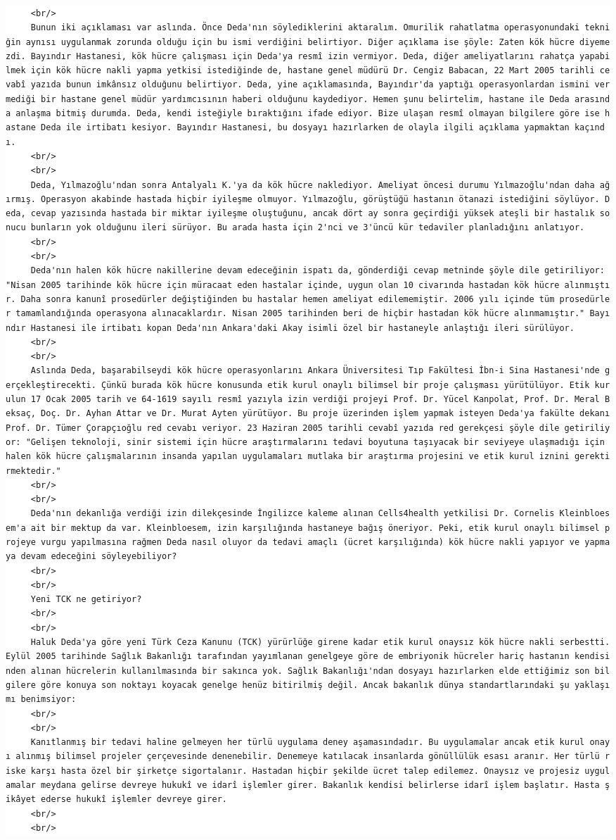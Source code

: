          <br/>
         Bunun iki açıklaması var aslında. Önce Deda'nın söylediklerini aktaralım. Omurilik rahatlatma operasyonundaki tekniğin aynısı uygulanmak zorunda olduğu için bu ismi verdiğini belirtiyor. Diğer açıklama ise şöyle: Zaten kök hücre diyemezdi. Bayındır Hastanesi, kök hücre çalışması için Deda'ya resmî izin vermiyor. Deda, diğer ameliyatlarını rahatça yapabilmek için kök hücre nakli yapma yetkisi istediğinde de, hastane genel müdürü Dr. Cengiz Babacan, 22 Mart 2005 tarihli cevabî yazıda bunun imkânsız olduğunu belirtiyor. Deda, yine açıklamasında, Bayındır'da yaptığı operasyonlardan ismini vermediği bir hastane genel müdür yardımcısının haberi olduğunu kaydediyor. Hemen şunu belirtelim, hastane ile Deda arasında anlaşma bitmiş durumda. Deda, kendi isteğiyle bıraktığını ifade ediyor. Bize ulaşan resmî olmayan bilgilere göre ise hastane Deda ile irtibatı kesiyor. Bayındır Hastanesi, bu dosyayı hazırlarken de olayla ilgili açıklama yapmaktan kaçındı.
         <br/>
         <br/>
         Deda, Yılmazoğlu'ndan sonra Antalyalı K.'ya da kök hücre naklediyor. Ameliyat öncesi durumu Yılmazoğlu'ndan daha ağırmış. Operasyon akabinde hastada hiçbir iyileşme olmuyor. Yılmazoğlu, görüştüğü hastanın ötanazi istediğini söylüyor. Deda, cevap yazısında hastada bir miktar iyileşme oluştuğunu, ancak dört ay sonra geçirdiği yüksek ateşli bir hastalık sonucu bunların yok olduğunu ileri sürüyor. Bu arada hasta için 2'nci ve 3'üncü kür tedaviler planladığını anlatıyor.
         <br/>
         <br/>
         Deda'nın halen kök hücre nakillerine devam edeceğinin ispatı da, gönderdiği cevap metninde şöyle dile getiriliyor: "Nisan 2005 tarihinde kök hücre için müracaat eden hastalar içinde, uygun olan 10 civarında hastadan kök hücre alınmıştır. Daha sonra kanunî prosedürler değiştiğinden bu hastalar hemen ameliyat edilememiştir. 2006 yılı içinde tüm prosedürler tamamlandığında operasyona alınacaklardır. Nisan 2005 tarihinden beri de hiçbir hastadan kök hücre alınmamıştır." Bayındır Hastanesi ile irtibatı kopan Deda'nın Ankara'daki Akay isimli özel bir hastaneyle anlaştığı ileri sürülüyor.
         <br/>
         <br/>
         Aslında Deda, başarabilseydi kök hücre operasyonlarını Ankara Üniversitesi Tıp Fakültesi İbn-i Sina Hastanesi'nde gerçekleştirecekti. Çünkü burada kök hücre konusunda etik kurul onaylı bilimsel bir proje çalışması yürütülüyor. Etik kurulun 17 Ocak 2005 tarih ve 64-1619 sayılı resmî yazıyla izin verdiği projeyi Prof. Dr. Yücel Kanpolat, Prof. Dr. Meral Beksaç, Doç. Dr. Ayhan Attar ve Dr. Murat Ayten yürütüyor. Bu proje üzerinden işlem yapmak isteyen Deda'ya fakülte dekanı Prof. Dr. Tümer Çorapçıoğlu red cevabı veriyor. 23 Haziran 2005 tarihli cevabî yazıda red gerekçesi şöyle dile getiriliyor: "Gelişen teknoloji, sinir sistemi için hücre araştırmalarını tedavi boyutuna taşıyacak bir seviyeye ulaşmadığı için halen kök hücre çalışmalarının insanda yapılan uygulamaları mutlaka bir araştırma projesini ve etik kurul iznini gerektirmektedir."
         <br/>
         <br/>
         Deda'nın dekanlığa verdiği izin dilekçesinde İngilizce kaleme alınan Cells4health yetkilisi Dr. Cornelis Kleinbloesem'a ait bir mektup da var. Kleinbloesem, izin karşılığında hastaneye bağış öneriyor. Peki, etik kurul onaylı bilimsel projeye vurgu yapılmasına rağmen Deda nasıl oluyor da tedavi amaçlı (ücret karşılığında) kök hücre nakli yapıyor ve yapmaya devam edeceğini söyleyebiliyor?
         <br/>
         <br/>
         Yeni TCK ne getiriyor?
         <br/>
         <br/>
         Haluk Deda'ya göre yeni Türk Ceza Kanunu (TCK) yürürlüğe girene kadar etik kurul onaysız kök hücre nakli serbestti. Eylül 2005 tarihinde Sağlık Bakanlığı tarafından yayımlanan genelgeye göre de embriyonik hücreler hariç hastanın kendisinden alınan hücrelerin kullanılmasında bir sakınca yok. Sağlık Bakanlığı'ndan dosyayı hazırlarken elde ettiğimiz son bilgilere göre konuya son noktayı koyacak genelge henüz bitirilmiş değil. Ancak bakanlık dünya standartlarındaki şu yaklaşımı benimsiyor:
         <br/>
         <br/>
         Kanıtlanmış bir tedavi haline gelmeyen her türlü uygulama deney aşamasındadır. Bu uygulamalar ancak etik kurul onayı alınmış bilimsel projeler çerçevesinde denenebilir. Denemeye katılacak insanlarda gönüllülük esası aranır. Her türlü riske karşı hasta özel bir şirketçe sigortalanır. Hastadan hiçbir şekilde ücret talep edilemez. Onaysız ve projesiz uygulamalar meydana gelirse devreye hukukî ve idarî işlemler girer. Bakanlık kendisi belirlerse idarî işlem başlatır. Hasta şikâyet ederse hukukî işlemler devreye girer.
         <br/>
         <br/>